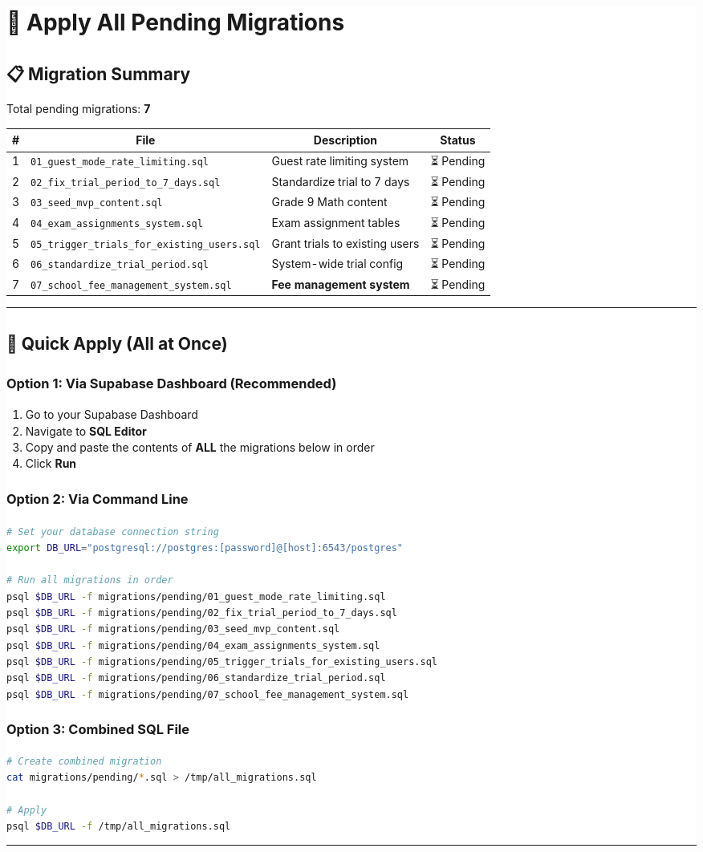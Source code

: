 # 🚀 Apply All Pending Migrations

## 📋 Migration Summary

Total pending migrations: **7**

| # | File | Description | Status |
|---|------|-------------|--------|
| 1 | `01_guest_mode_rate_limiting.sql` | Guest rate limiting system | ⏳ Pending |
| 2 | `02_fix_trial_period_to_7_days.sql` | Standardize trial to 7 days | ⏳ Pending |
| 3 | `03_seed_mvp_content.sql` | Grade 9 Math content | ⏳ Pending |
| 4 | `04_exam_assignments_system.sql` | Exam assignment tables | ⏳ Pending |
| 5 | `05_trigger_trials_for_existing_users.sql` | Grant trials to existing users | ⏳ Pending |
| 6 | `06_standardize_trial_period.sql` | System-wide trial config | ⏳ Pending |
| 7 | `07_school_fee_management_system.sql` | **Fee management system** | ⏳ Pending |

---

## 🎯 Quick Apply (All at Once)

### Option 1: Via Supabase Dashboard (Recommended)

1. Go to your Supabase Dashboard
2. Navigate to **SQL Editor**
3. Copy and paste the contents of **ALL** the migrations below in order
4. Click **Run**

### Option 2: Via Command Line

```bash
# Set your database connection string
export DB_URL="postgresql://postgres:[password]@[host]:6543/postgres"

# Run all migrations in order
psql $DB_URL -f migrations/pending/01_guest_mode_rate_limiting.sql
psql $DB_URL -f migrations/pending/02_fix_trial_period_to_7_days.sql
psql $DB_URL -f migrations/pending/03_seed_mvp_content.sql
psql $DB_URL -f migrations/pending/04_exam_assignments_system.sql
psql $DB_URL -f migrations/pending/05_trigger_trials_for_existing_users.sql
psql $DB_URL -f migrations/pending/06_standardize_trial_period.sql
psql $DB_URL -f migrations/pending/07_school_fee_management_system.sql
```

### Option 3: Combined SQL File

```bash
# Create combined migration
cat migrations/pending/*.sql > /tmp/all_migrations.sql

# Apply
psql $DB_URL -f /tmp/all_migrations.sql
```

---